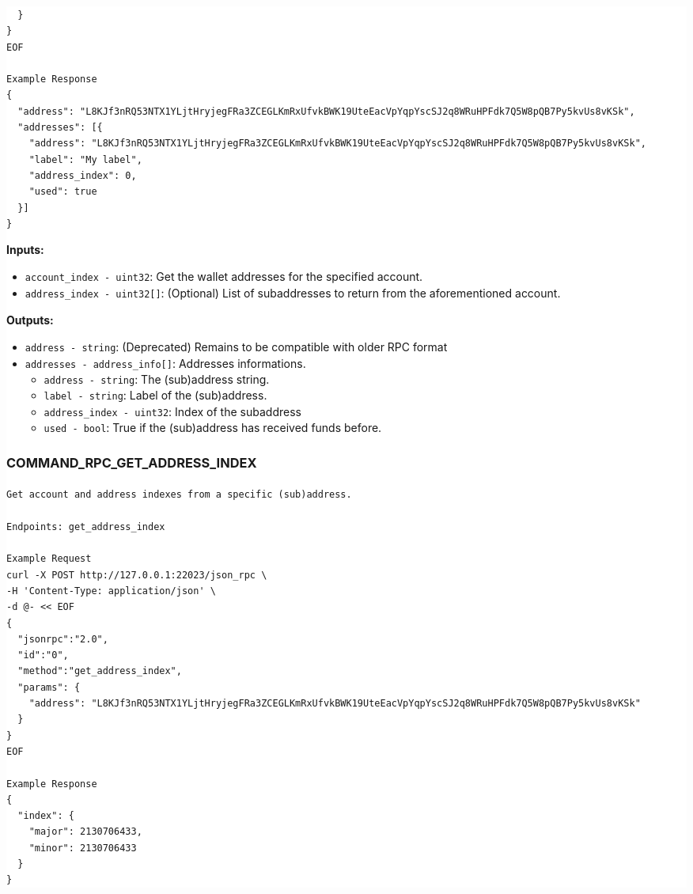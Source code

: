 ```
  }
}
EOF

Example Response
{
  "address": "L8KJf3nRQ53NTX1YLjtHryjegFRa3ZCEGLKmRxUfvkBWK19UteEacVpYqpYscSJ2q8WRuHPFdk7Q5W8pQB7Py5kvUs8vKSk",
  "addresses": [{
    "address": "L8KJf3nRQ53NTX1YLjtHryjegFRa3ZCEGLKmRxUfvkBWK19UteEacVpYqpYscSJ2q8WRuHPFdk7Q5W8pQB7Py5kvUs8vKSk",
    "label": "My label",
    "address_index": 0,
    "used": true
  }]
}

```
**Inputs:**

 * `account_index - uint32`: Get the wallet addresses for the specified account.
 * `address_index - uint32[]`: (Optional) List of subaddresses to return from the aforementioned account.

**Outputs:**

 * `address - string`: (Deprecated) Remains to be compatible with older RPC format
 * `addresses - address_info[]`: Addresses informations.
   * `address - string`: The (sub)address string.
   * `label - string`: Label of the (sub)address.
   * `address_index - uint32`: Index of the subaddress
   * `used - bool`: True if the (sub)address has received funds before.


### COMMAND_RPC_GET_ADDRESS_INDEX

```
Get account and address indexes from a specific (sub)address.

Endpoints: get_address_index

Example Request
curl -X POST http://127.0.0.1:22023/json_rpc \
-H 'Content-Type: application/json' \
-d @- << EOF
{
  "jsonrpc":"2.0",
  "id":"0",
  "method":"get_address_index",
  "params": {
    "address": "L8KJf3nRQ53NTX1YLjtHryjegFRa3ZCEGLKmRxUfvkBWK19UteEacVpYqpYscSJ2q8WRuHPFdk7Q5W8pQB7Py5kvUs8vKSk"
  }
}
EOF

Example Response
{
  "index": {
    "major": 2130706433,
    "minor": 2130706433
  }
}

```